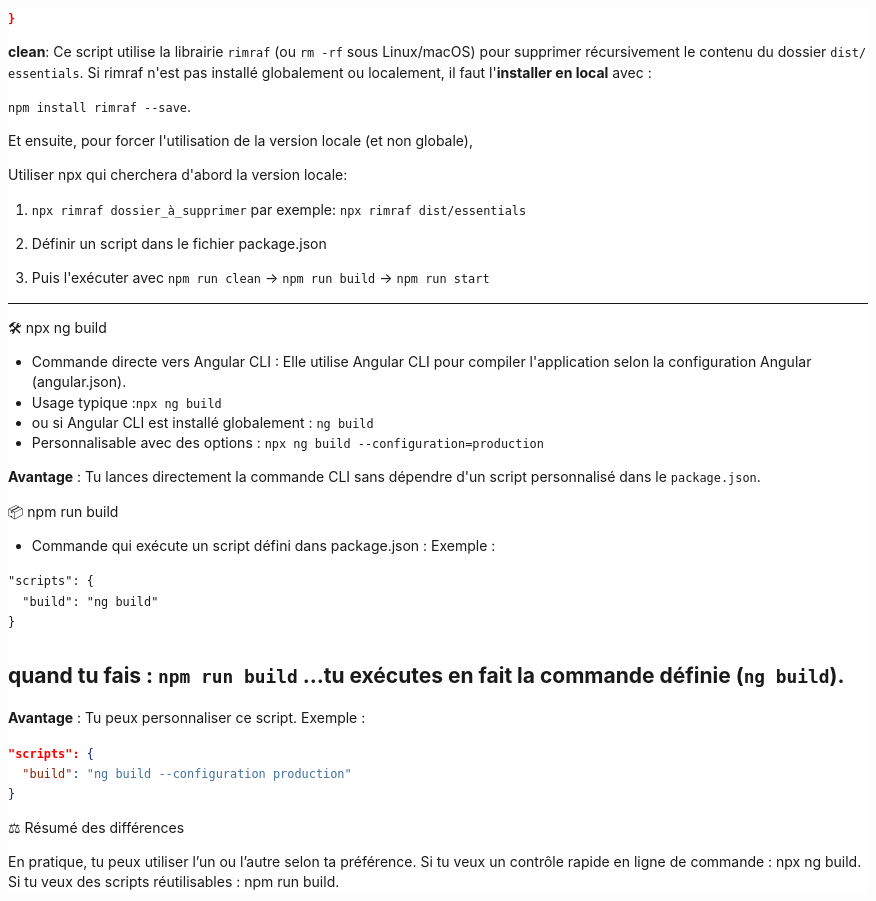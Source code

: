 ```json
}
```
**clean**: Ce script utilise la librairie `rimraf` (ou `rm -rf` sous Linux/macOS) pour supprimer récursivement le contenu du dossier `dist/essentials`. Si rimraf n'est pas installé globalement ou localement, il faut l'**installer en local** avec :

`npm install rimraf --save`.

Et ensuite, pour forcer l'utilisation de la version locale (et non globale),

Utiliser npx qui cherchera d'abord la version locale:

1. `npx rimraf dossier_à_supprimer` par exemple: `npx rimraf dist/essentials`

2. Définir un script dans le fichier package.json

3. Puis l'exécuter avec `npm run clean` -> `npm run build` -> `npm run start`

---

🛠️ npx ng build
* Commande directe vers Angular CLI :
Elle utilise Angular CLI pour compiler l'application selon la configuration Angular (angular.json).
* Usage typique :`npx ng build`
* ou si Angular CLI est installé globalement : `ng build`
* Personnalisable avec des options : `npx ng build --configuration=production`

**Avantage** :
Tu lances directement la commande CLI sans dépendre d'un script personnalisé dans le `package.json`.

📦 npm run build
* Commande qui exécute un script défini dans package.json :
Exemple :
```jsonc
"scripts": {
  "build": "ng build"
}
```
 quand tu fais :
`npm run build` 
…tu exécutes en fait la commande définie (`ng build`).
---

**Avantage** :
Tu peux personnaliser ce script. Exemple :
```json
"scripts": {
  "build": "ng build --configuration production"
}
```

⚖️ Résumé des différences

En pratique, tu peux utiliser l’un ou l’autre selon ta préférence. Si tu veux un contrôle rapide en ligne de commande : npx ng build. Si tu veux des scripts réutilisables : npm run build.
